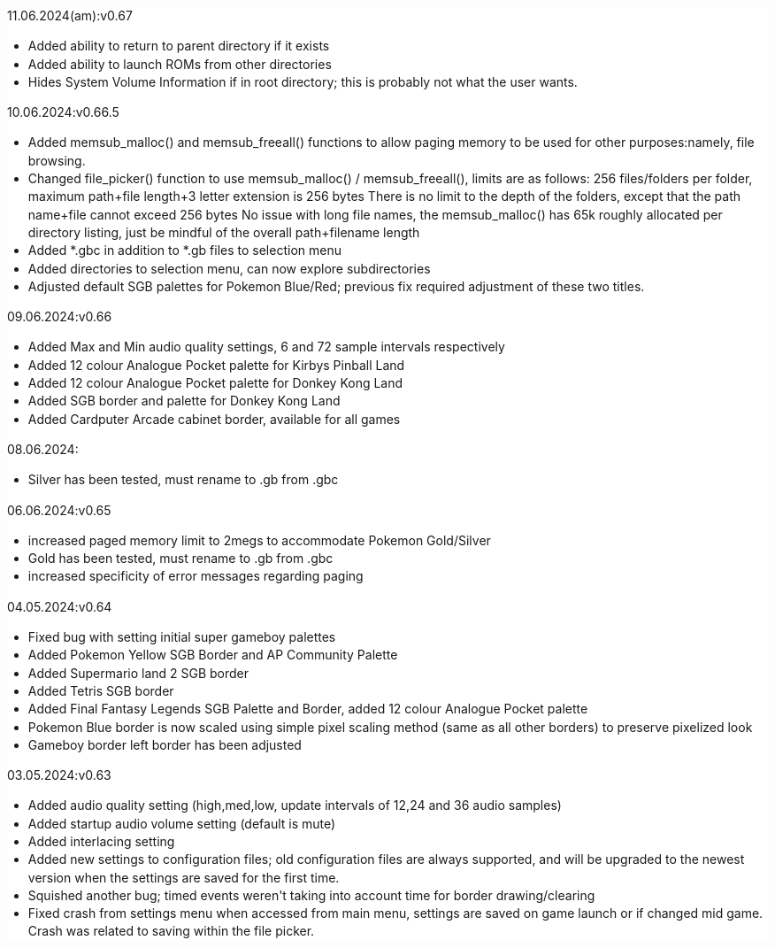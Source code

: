 11.06.2024(am):v0.67
* Added ability to return to parent directory if it exists
* Added ability to launch ROMs from other directories
* Hides System Volume Information if in root directory; this is probably not what the user wants.
  
10.06.2024:v0.66.5
* Added memsub_malloc() and memsub_freeall() functions to allow paging memory to be used for other purposes:namely, file browsing.
* Changed file_picker() function to use memsub_malloc() / memsub_freeall(), limits are as follows:
256 files/folders per folder, maximum path+file length+3 letter extension is 256 bytes
There is no limit to the depth of the folders, except that the path name+file cannot exceed 256 bytes
No issue with long file names, the memsub_malloc() has 65k roughly allocated per directory listing, just be mindful of the overall path+filename length
* Added *.gbc in addition to *.gb files to selection menu
* Added directories to selection menu, can now explore subdirectories
* Adjusted default SGB palettes for Pokemon Blue/Red; previous fix required adjustment of these two titles.
  
09.06.2024:v0.66
* Added Max and Min audio quality settings, 6 and 72 sample intervals respectively
* Added 12 colour Analogue Pocket palette for Kirbys Pinball Land
* Added 12 colour Analogue Pocket palette for Donkey Kong Land
* Added SGB border and palette for Donkey Kong Land
* Added Cardputer Arcade cabinet border, available for all games
  
08.06.2024:
* Silver has been tested, must rename to .gb from .gbc
  
06.06.2024:v0.65
* increased paged memory limit to 2megs to accommodate Pokemon Gold/Silver
* Gold has been tested, must rename to .gb from .gbc
* increased specificity of error messages regarding paging
  
04.05.2024:v0.64
* Fixed bug with setting initial super gameboy palettes
* Added Pokemon Yellow SGB Border and AP Community Palette
* Added Supermario land 2 SGB border
* Added Tetris SGB border
* Added Final Fantasy Legends SGB Palette and Border, added 12 colour Analogue Pocket palette
* Pokemon Blue border is now scaled using simple pixel scaling method (same as all other borders) to preserve pixelized look
* Gameboy border left border has been adjusted
  
03.05.2024:v0.63
* Added audio quality setting (high,med,low, update intervals of 12,24 and 36 audio samples)
* Added startup audio volume setting (default is mute)
* Added interlacing setting
* Added new settings to configuration files; old configuration files are always supported, and will be upgraded to the newest version when the settings are saved for the first time.
* Squished another bug; timed events weren't taking into account time for border drawing/clearing
* Fixed crash from settings menu when accessed from main menu, settings are saved on game launch or if changed mid game. Crash was related to saving within the file picker.
  